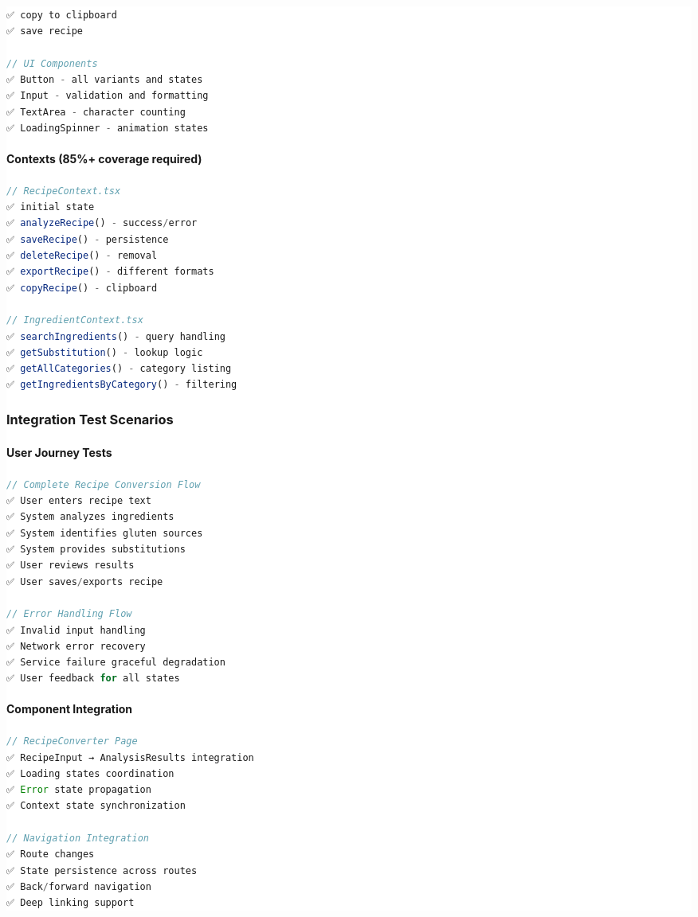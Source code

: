 ```typescript
✅ copy to clipboard
✅ save recipe

// UI Components
✅ Button - all variants and states
✅ Input - validation and formatting
✅ TextArea - character counting
✅ LoadingSpinner - animation states
```

#### **Contexts (85%+ coverage required)**
```typescript
// RecipeContext.tsx
✅ initial state
✅ analyzeRecipe() - success/error
✅ saveRecipe() - persistence
✅ deleteRecipe() - removal
✅ exportRecipe() - different formats
✅ copyRecipe() - clipboard

// IngredientContext.tsx
✅ searchIngredients() - query handling
✅ getSubstitution() - lookup logic
✅ getAllCategories() - category listing
✅ getIngredientsByCategory() - filtering
```

### **Integration Test Scenarios**

#### **User Journey Tests**
```typescript
// Complete Recipe Conversion Flow
✅ User enters recipe text
✅ System analyzes ingredients
✅ System identifies gluten sources
✅ System provides substitutions
✅ User reviews results
✅ User saves/exports recipe

// Error Handling Flow
✅ Invalid input handling
✅ Network error recovery
✅ Service failure graceful degradation
✅ User feedback for all states
```

#### **Component Integration**
```typescript
// RecipeConverter Page
✅ RecipeInput → AnalysisResults integration
✅ Loading states coordination
✅ Error state propagation
✅ Context state synchronization

// Navigation Integration
✅ Route changes
✅ State persistence across routes
✅ Back/forward navigation
✅ Deep linking support
```
